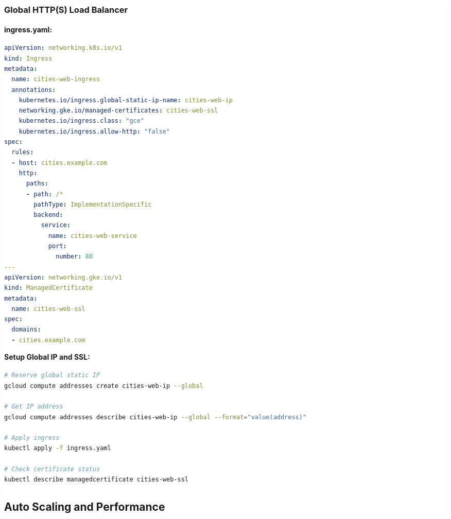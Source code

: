 ### Global HTTP(S) Load Balancer

**ingress.yaml:**
```yaml
apiVersion: networking.k8s.io/v1
kind: Ingress
metadata:
  name: cities-web-ingress
  annotations:
    kubernetes.io/ingress.global-static-ip-name: cities-web-ip
    networking.gke.io/managed-certificates: cities-web-ssl
    kubernetes.io/ingress.class: "gce"
    kubernetes.io/ingress.allow-http: "false"
spec:
  rules:
  - host: cities.example.com
    http:
      paths:
      - path: /*
        pathType: ImplementationSpecific
        backend:
          service:
            name: cities-web-service
            port:
              number: 80
---
apiVersion: networking.gke.io/v1
kind: ManagedCertificate
metadata:
  name: cities-web-ssl
spec:
  domains:
  - cities.example.com
```

**Setup Global IP and SSL:**
```bash
# Reserve global static IP
gcloud compute addresses create cities-web-ip --global

# Get IP address
gcloud compute addresses describe cities-web-ip --global --format="value(address)"

# Apply ingress
kubectl apply -f ingress.yaml

# Check certificate status
kubectl describe managedcertificate cities-web-ssl
```

## Auto Scaling and Performance
